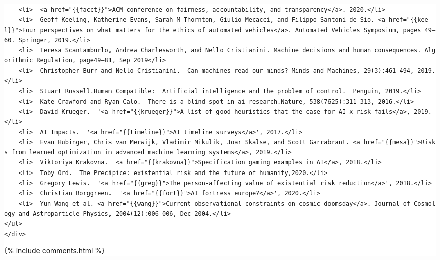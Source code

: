 		<li>  <a href="{{facct}}">ACM conference on fairness, accountability, and transparency</a>. 2020.</li>
		<li>  Geoff Keeling, Katherine Evans, Sarah M Thornton, Giulio Mecacci, and Filippo Santoni de Sio. <a href="{{keel}}">Four perspectives on what matters for the ethics of automated vehicles</a>. Automated Vehicles Symposium, pages 49–60. Springer, 2019.</li>
		<li>  Teresa Scantamburlo, Andrew Charlesworth, and Nello Cristianini. Machine decisions and human consequences. Algorithmic Regulation, page49–81, Sep 2019</li>
		<li>  Christopher Burr and Nello Cristianini.  Can machines read our minds? Minds and Machines, 29(3):461–494, 2019.</li>
		<li>  Stuart Russell.Human Compatible:  Artificial intelligence and the problem of control.  Penguin, 2019.</li>
		<li>  Kate Crawford and Ryan Calo.  There is a blind spot in ai research.Nature, 538(7625):311–313, 2016.</li>
		<li>  David Krueger.  '<a href="{{krueger}}">A list of good heuristics that the case for AI x-risk fails</a>, 2019.</li>
		<li>  AI Impacts.  '<a href="{{timeline}}">AI timeline surveys</a>', 2017.</li>
		<li>  Evan Hubinger, Chris van Merwijk, Vladimir Mikulik, Joar Skalse, and Scott Garrabrant. <a href="{{mesa}}">Risks from learned optimization in advanced machine learning systems</a>, 2019.</li>
		<li>  Viktoriya Krakovna.  <a href="{{krakovna}}">Specification gaming examples in AI</a>, 2018.</li>
		<li>  Toby Ord.  The Precipice: existential risk and the future of humanity,2020.</li>
		<li>  Gregory Lewis.  '<a href="{{greg}}">The person-affecting value of existential risk reduction</a>', 2018.</li>
		<li>  Christian Borggreen.  '<a href="{{fort}}">AI fortress europe?</a>', 2020.</li>
		<li>  Yun Wang et al. <a href="{{wang}}">Current observational constraints on cosmic doomsday</a>. Journal of Cosmology and Astroparticle Physics, 2004(12):006–006, Dec 2004.</li>
	</ul>
	</div>
</div>
{%	include comments.html	%}